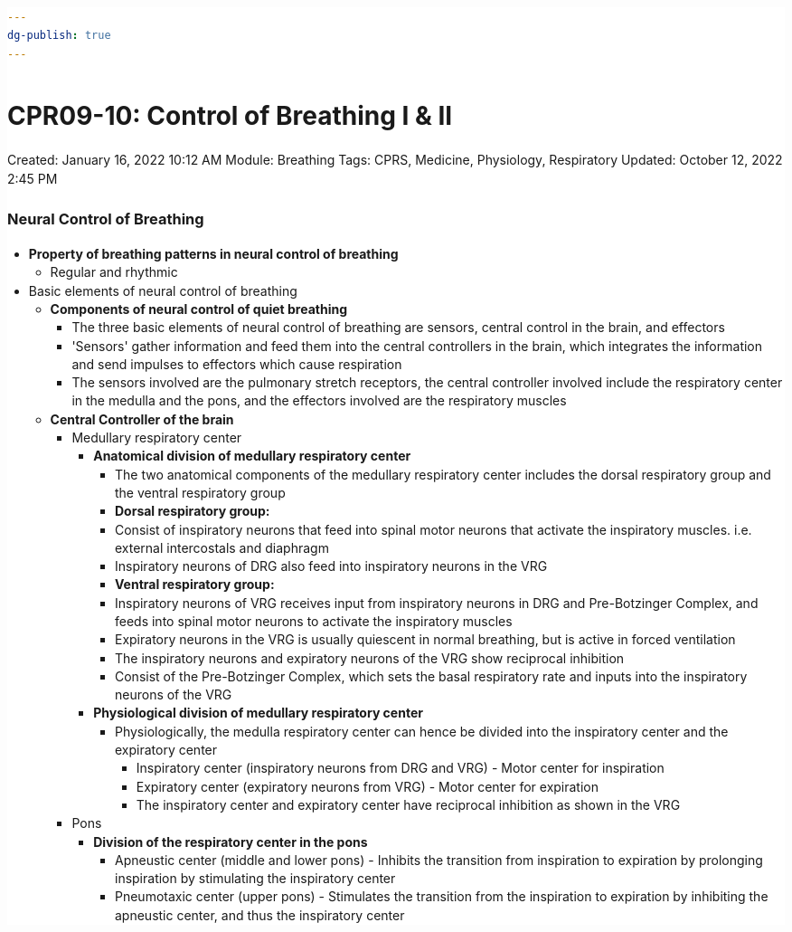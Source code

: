 ```yaml
---
dg-publish: true
---
```


# CPR09-10: Control of Breathing I & II

Created: January 16, 2022 10:12 AM
Module: Breathing
Tags: CPRS, Medicine, Physiology, Respiratory
Updated: October 12, 2022 2:45 PM

### Neural Control of Breathing

- **Property of breathing patterns in neural control of breathing**
    - Regular and rhythmic
- Basic elements of neural control of breathing
    - **Components of neural control of quiet breathing**
        - The three basic elements of neural control of breathing are sensors, central control in the brain, and effectors
        - 'Sensors' gather information and feed them into the central controllers in the brain, which integrates the information and send impulses to effectors which cause respiration
        - The sensors involved are the pulmonary stretch receptors, the central controller involved include the respiratory center in the medulla and the pons, and the effectors involved are the respiratory muscles
    - **Central Controller of the brain**
        - Medullary respiratory center
            - **Anatomical division of medullary respiratory center**
                - The two anatomical components of the medullary respiratory center includes the dorsal respiratory group and the ventral respiratory group
                - **Dorsal respiratory group:**
                - Consist of inspiratory neurons that feed into spinal motor neurons that activate the inspiratory muscles. i.e. external intercostals and diaphragm
                - Inspiratory neurons of DRG also feed into inspiratory neurons in the VRG
                - **Ventral respiratory group:**
                - Inspiratory neurons of VRG receives input from inspiratory neurons in DRG and Pre-Botzinger Complex, and feeds into spinal motor neurons to activate the inspiratory muscles
                - Expiratory neurons in the VRG is usually quiescent in normal breathing, but is active in forced ventilation
                - The inspiratory neurons and expiratory neurons of the VRG show reciprocal inhibition
                - Consist of the Pre-Botzinger Complex, which sets the basal respiratory rate and inputs into the inspiratory neurons of the VRG
            - **Physiological division of medullary respiratory center**
                - Physiologically, the medulla respiratory center can hence be divided into the inspiratory center and the expiratory center
                    - Inspiratory center (inspiratory neurons from DRG and VRG) - Motor center for inspiration
                    - Expiratory center (expiratory neurons from VRG) - Motor center for expiration
                    - The inspiratory center and expiratory center have reciprocal inhibition as shown in the VRG
        - Pons
            - **Division of the respiratory center in the pons**
                - Apneustic center (middle and lower pons) - Inhibits the transition from inspiration to expiration by prolonging inspiration by stimulating the inspiratory center
                - Pneumotaxic center (upper pons) - Stimulates the transition from the inspiration to expiration by inhibiting the apneustic center, and thus the inspiratory center
                